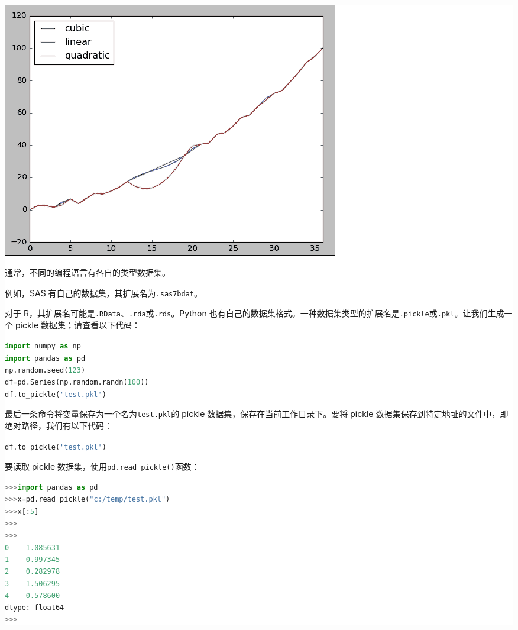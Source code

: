 ![pandas 简介](img/B06175_02_15.jpg)

通常，不同的编程语言有各自的类型数据集。

例如，SAS 有自己的数据集，其扩展名为`.sas7bdat`。

对于 R，其扩展名可能是`.RData`、`.rda`或`.rds`。Python 也有自己的数据集格式。一种数据集类型的扩展名是`.pickle`或`.pkl`。让我们生成一个 pickle 数据集；请查看以下代码：

```py
import numpy as np
import pandas as pd
np.random.seed(123)
df=pd.Series(np.random.randn(100))
df.to_pickle('test.pkl')
```

最后一条命令将变量保存为一个名为`test.pkl`的 pickle 数据集，保存在当前工作目录下。要将 pickle 数据集保存到特定地址的文件中，即绝对路径，我们有以下代码：

```py
df.to_pickle('test.pkl')
```

要读取 pickle 数据集，使用`pd.read_pickle()`函数：

```py
>>>import pandas as pd
>>>x=pd.read_pickle("c:/temp/test.pkl")
>>>x[:5]
>>> 
>>> 
0   -1.085631
1    0.997345
2    0.282978
3   -1.506295
4   -0.578600
dtype: float64
>>>
```
